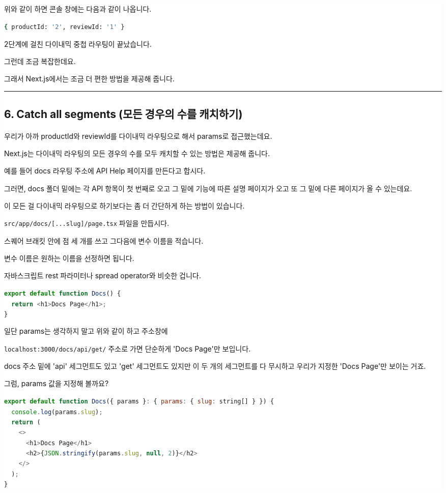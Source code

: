 위와 같이 하면 콘솔 창에는 다음과 같이 나옵니다.

```bash
{ productId: '2', reviewId: '1' }
```

2단계에 걸친 다이내믹 중첩 라우팅이 끝났습니다.

그런데 조금 복잡한데요.

그래서 Next.js에서는 조금 더 편한 방법을 제공해 줍니다.

---

##  6. <a name='Catchallsegments'></a>Catch all segments (모든 경우의 수를 캐치하기)

우리가 아까 productId와 reviewId를 다이내믹 라우팅으로 해서 params로 접근했는데요.

Next.js는 다이내믹 라우팅의 모든 경우의 수를 모두 캐치할 수 있는 방법은 제공해 줍니다.

예를 들어 docs 라우팅 주소에 API Help 페이지를 만든다고 합시다.

그러면, docs 폴더 밑에는 각 API 항목이 첫 번째로 오고 그 밑에 기능에 따른 설명 페이지가 오고 또 그 밑에 다른 페이지가 올 수 있는데요.

이 모든 걸 다이내믹 라우팅으로 하기보다는 좀 더 간단하게 하는 방법이 있습니다.

`src/app/docs/[...slug]/page.tsx` 파일을 만듭시다.

스퀘어 브래킷 안에 점 세 개를 쓰고 그다음에 변수 이름을 적습니다.

변수 이름은 원하는 이름을 선정하면 됩니다.

자바스크립트 rest 파라미터나 spread operator와 비슷한 겁니다.

```js
export default function Docs() {
  return <h1>Docs Page</h1>;
}
```

일단 params는 생각하지 말고 위와 같이 하고 주소창에

`localhost:3000/docs/api/get/` 주소로 가면 단순하게 'Docs Page'만 보입니다.

docs 주소 밑에 'api' 세그먼트도 있고 'get' 세그먼트도 있지만 이 두 개의 세그먼트를 다 무시하고 우리가 지정한 'Docs Page'만 보이는 거죠.

그럼, params 값을 지정해 볼까요?

```js
export default function Docs({ params }: { params: { slug: string[] } }) {
  console.log(params.slug);
  return (
    <>
      <h1>Docs Page</h1>
      <h2>{JSON.stringify(params.slug, null, 2)}</h2>
    </>
  );
}
```
